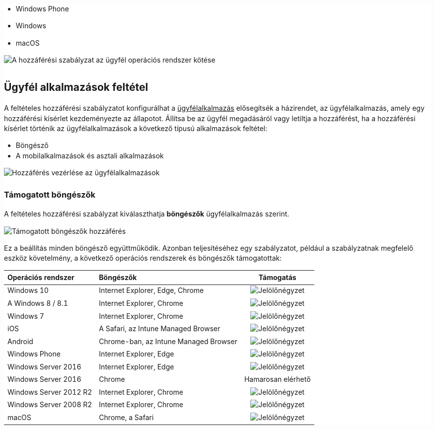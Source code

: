 - Windows Phone

- Windows

- macOS


![A hozzáférési szabályzat az ügyfél operációs rendszer kötése](./media/technical-reference/41.png)





## <a name="client-apps-condition"></a>Ügyfél alkalmazások feltétel 

A feltételes hozzáférési szabályzatot konfigurálhat a [ügyfélalkalmazás](conditions.md#client-apps) elősegítsék a házirendet, az ügyfélalkalmazás, amely egy hozzáférési kísérlet kezdeményezte az állapotot. Állítsa be az ügyfél megadásáról vagy letiltja a hozzáférést, ha a hozzáférési kísérlet történik az ügyfélalkalmazások a következő típusú alkalmazások feltétel:

- Böngésző
- A mobilalkalmazások és asztali alkalmazások

![Hozzáférés vezérlése az ügyfélalkalmazások](./media/technical-reference/03.png)

### <a name="supported-browsers"></a>Támogatott böngészők 

A feltételes hozzáférési szabályzat kiválaszthatja **böngészők** ügyfélalkalmazás szerint.

![Támogatott böngészők hozzáférés](./media/technical-reference/05.png)

Ez a beállítás minden böngésző együttműködik. Azonban teljesítéséhez egy szabályzatot, például a szabályzatnak megfelelő eszköz követelmény, a következő operációs rendszerek és böngészők támogatottak:


| Operációs rendszer                     | Böngészők                            | Támogatás     |
| :--                    | :--                                 | :-:         |
| Windows 10             | Internet Explorer, Edge, Chrome     | ![Jelölőnégyzet][1] |
| A Windows 8 / 8.1        | Internet Explorer, Chrome           | ![Jelölőnégyzet][1] |
| Windows 7              | Internet Explorer, Chrome           | ![Jelölőnégyzet][1] |
| iOS                    | A Safari, az Intune Managed Browser      | ![Jelölőnégyzet][1] |
| Android                | Chrome-ban, az Intune Managed Browser      | ![Jelölőnégyzet][1] |
| Windows Phone          | Internet Explorer, Edge             | ![Jelölőnégyzet][1] |
| Windows Server 2016    | Internet Explorer, Edge             | ![Jelölőnégyzet][1] |
| Windows Server 2016    | Chrome                              | Hamarosan elérhető |
| Windows Server 2012 R2 | Internet Explorer, Chrome           | ![Jelölőnégyzet][1] |
| Windows Server 2008 R2 | Internet Explorer, Chrome           | ![Jelölőnégyzet][1] |
| macOS                  | Chrome, a Safari                      | ![Jelölőnégyzet][1] |


[1]: ./media/technical-reference/01.png